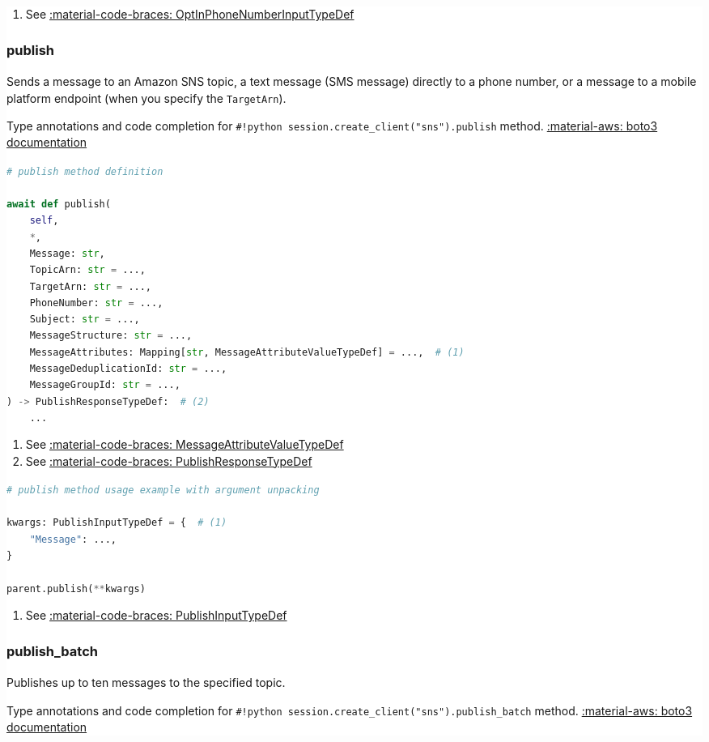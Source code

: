 1. See [:material-code-braces: OptInPhoneNumberInputTypeDef](./type_defs.md#optinphonenumberinputtypedef) 

### publish

Sends a message to an Amazon SNS topic, a text message (SMS message) directly
to a phone number, or a message to a mobile platform endpoint (when you specify
the <code>TargetArn</code>).

Type annotations and code completion for `#!python session.create_client("sns").publish` method.
[:material-aws: boto3 documentation](https://boto3.amazonaws.com/v1/documentation/api/latest/reference/services/sns/client/publish.html)

```python
# publish method definition

await def publish(
    self,
    *,
    Message: str,
    TopicArn: str = ...,
    TargetArn: str = ...,
    PhoneNumber: str = ...,
    Subject: str = ...,
    MessageStructure: str = ...,
    MessageAttributes: Mapping[str, MessageAttributeValueTypeDef] = ...,  # (1)
    MessageDeduplicationId: str = ...,
    MessageGroupId: str = ...,
) -> PublishResponseTypeDef:  # (2)
    ...
```

1. See [:material-code-braces: MessageAttributeValueTypeDef](./type_defs.md#messageattributevaluetypedef) 
2. See [:material-code-braces: PublishResponseTypeDef](./type_defs.md#publishresponsetypedef) 


```python
# publish method usage example with argument unpacking

kwargs: PublishInputTypeDef = {  # (1)
    "Message": ...,
}

parent.publish(**kwargs)
```

1. See [:material-code-braces: PublishInputTypeDef](./type_defs.md#publishinputtypedef) 

### publish\_batch

Publishes up to ten messages to the specified topic.

Type annotations and code completion for `#!python session.create_client("sns").publish_batch` method.
[:material-aws: boto3 documentation](https://boto3.amazonaws.com/v1/documentation/api/latest/reference/services/sns/client/publish_batch.html)
